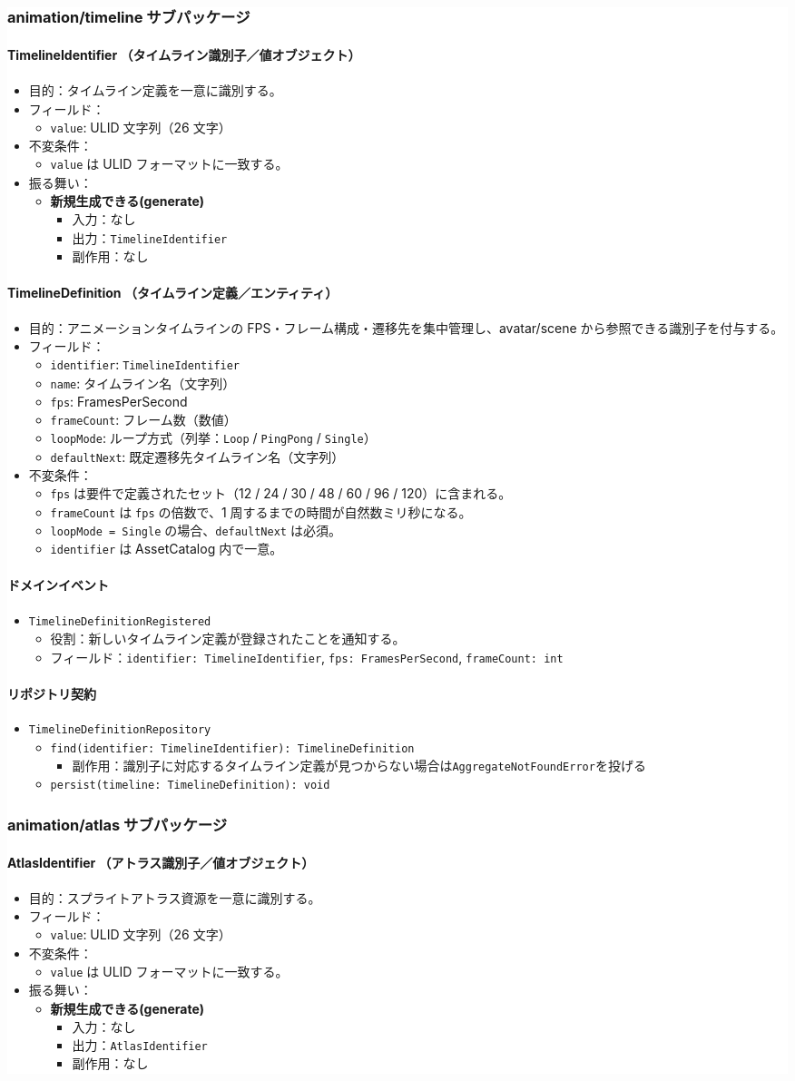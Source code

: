 ### animation/timeline サブパッケージ

#### TimelineIdentifier （タイムライン識別子／値オブジェクト）

- 目的：タイムライン定義を一意に識別する。
- フィールド：
  - `value`: ULID 文字列（26 文字）
- 不変条件：
  - `value` は ULID フォーマットに一致する。
- 振る舞い：
  - **新規生成できる(generate)**
    - 入力：なし
    - 出力：`TimelineIdentifier`
    - 副作用：なし

#### TimelineDefinition （タイムライン定義／エンティティ）

- 目的：アニメーションタイムラインの FPS・フレーム構成・遷移先を集中管理し、avatar/scene から参照できる識別子を付与する。
- フィールド：
  - `identifier`: `TimelineIdentifier`
  - `name`: タイムライン名（文字列）
  - `fps`: FramesPerSecond
  - `frameCount`: フレーム数（数値）
  - `loopMode`: ループ方式（列挙：`Loop` / `PingPong` / `Single`）
  - `defaultNext`: 既定遷移先タイムライン名（文字列）
- 不変条件：
  - `fps` は要件で定義されたセット（12 / 24 / 30 / 48 / 60 / 96 / 120）に含まれる。
  - `frameCount` は `fps` の倍数で、1 周するまでの時間が自然数ミリ秒になる。
  - `loopMode = Single` の場合、`defaultNext` は必須。
  - `identifier` は AssetCatalog 内で一意。

#### ドメインイベント

- `TimelineDefinitionRegistered`
  - 役割：新しいタイムライン定義が登録されたことを通知する。
  - フィールド：`identifier: TimelineIdentifier`, `fps: FramesPerSecond`, `frameCount: int`

#### リポジトリ契約

- `TimelineDefinitionRepository`
  - `find(identifier: TimelineIdentifier): TimelineDefinition`
    - 副作用：識別子に対応するタイムライン定義が見つからない場合は`AggregateNotFoundError`を投げる
  - `persist(timeline: TimelineDefinition): void`

### animation/atlas サブパッケージ

#### AtlasIdentifier （アトラス識別子／値オブジェクト）

- 目的：スプライトアトラス資源を一意に識別する。
- フィールド：
  - `value`: ULID 文字列（26 文字）
- 不変条件：
  - `value` は ULID フォーマットに一致する。
- 振る舞い：
  - **新規生成できる(generate)**
    - 入力：なし
    - 出力：`AtlasIdentifier`
    - 副作用：なし
